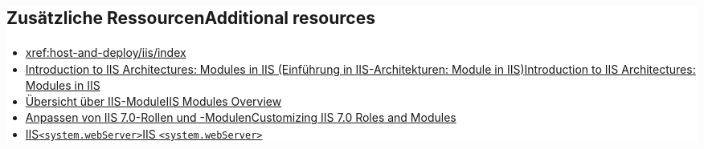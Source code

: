 ## <a name="additional-resources"></a><span data-ttu-id="a6d7c-268">Zusätzliche Ressourcen</span><span class="sxs-lookup"><span data-stu-id="a6d7c-268">Additional resources</span></span>

* <xref:host-and-deploy/iis/index>
* [<span data-ttu-id="a6d7c-269">Introduction to IIS Architectures: Modules in IIS (Einführung in IIS-Architekturen: Module in IIS)</span><span class="sxs-lookup"><span data-stu-id="a6d7c-269">Introduction to IIS Architectures: Modules in IIS</span></span>](/iis/get-started/introduction-to-iis/introduction-to-iis-architecture#modules-in-iis)
* [<span data-ttu-id="a6d7c-270">Übersicht über IIS-Module</span><span class="sxs-lookup"><span data-stu-id="a6d7c-270">IIS Modules Overview</span></span>](/iis/get-started/introduction-to-iis/iis-modules-overview)
* [<span data-ttu-id="a6d7c-271">Anpassen von IIS 7.0-Rollen und -Modulen</span><span class="sxs-lookup"><span data-stu-id="a6d7c-271">Customizing IIS 7.0 Roles and Modules</span></span>](https://technet.microsoft.com/library/cc627313.aspx)
* [<span data-ttu-id="a6d7c-272">IIS`<system.webServer>`</span><span class="sxs-lookup"><span data-stu-id="a6d7c-272">IIS `<system.webServer>`</span></span>](/iis/configuration/system.webServer/)
